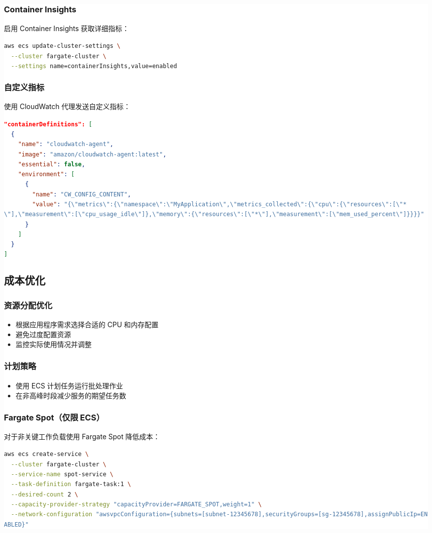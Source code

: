 ### Container Insights

启用 Container Insights 获取详细指标：

```bash
aws ecs update-cluster-settings \
  --cluster fargate-cluster \
  --settings name=containerInsights,value=enabled
```

### 自定义指标

使用 CloudWatch 代理发送自定义指标：

```json
"containerDefinitions": [
  {
    "name": "cloudwatch-agent",
    "image": "amazon/cloudwatch-agent:latest",
    "essential": false,
    "environment": [
      {
        "name": "CW_CONFIG_CONTENT",
        "value": "{\"metrics\":{\"namespace\":\"MyApplication\",\"metrics_collected\":{\"cpu\":{\"resources\":[\"*\"],\"measurement\":[\"cpu_usage_idle\"]},\"memory\":{\"resources\":[\"*\"],\"measurement\":[\"mem_used_percent\"]}}}}"
      }
    ]
  }
]
```

## 成本优化

### 资源分配优化

- 根据应用程序需求选择合适的 CPU 和内存配置
- 避免过度配置资源
- 监控实际使用情况并调整

### 计划策略

- 使用 ECS 计划任务运行批处理作业
- 在非高峰时段减少服务的期望任务数

### Fargate Spot（仅限 ECS）

对于非关键工作负载使用 Fargate Spot 降低成本：

```bash
aws ecs create-service \
  --cluster fargate-cluster \
  --service-name spot-service \
  --task-definition fargate-task:1 \
  --desired-count 2 \
  --capacity-provider-strategy "capacityProvider=FARGATE_SPOT,weight=1" \
  --network-configuration "awsvpcConfiguration={subnets=[subnet-12345678],securityGroups=[sg-12345678],assignPublicIp=ENABLED}"
```

